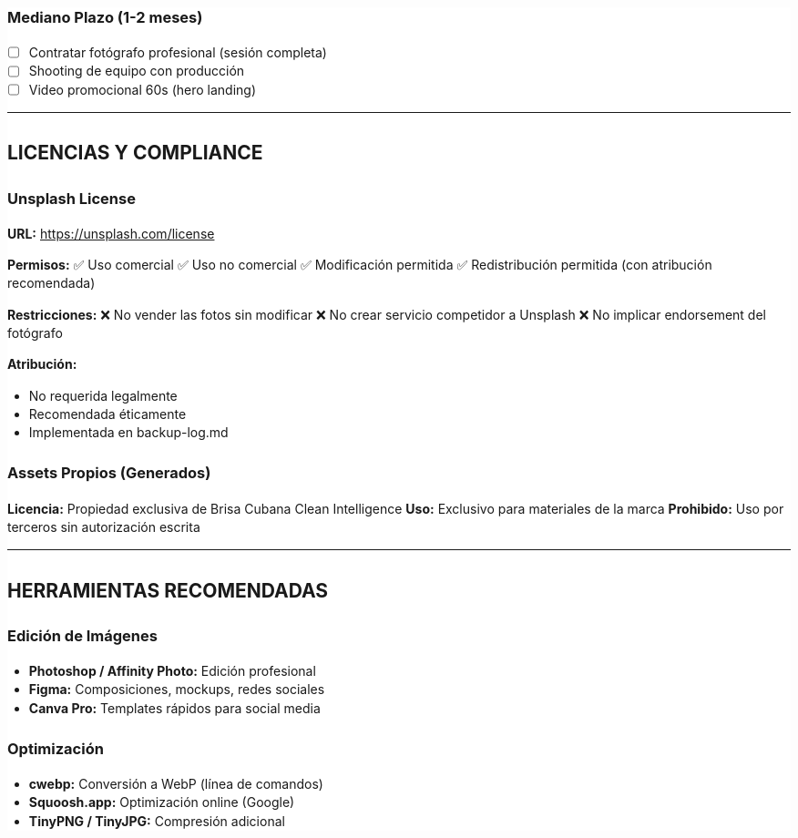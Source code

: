 ### Mediano Plazo (1-2 meses)

- [ ] Contratar fotógrafo profesional (sesión completa)
- [ ] Shooting de equipo con producción
- [ ] Video promocional 60s (hero landing)

---

## LICENCIAS Y COMPLIANCE

### Unsplash License

**URL:** https://unsplash.com/license

**Permisos:**
✅ Uso comercial
✅ Uso no comercial
✅ Modificación permitida
✅ Redistribución permitida (con atribución recomendada)

**Restricciones:**
❌ No vender las fotos sin modificar
❌ No crear servicio competidor a Unsplash
❌ No implicar endorsement del fotógrafo

**Atribución:**

- No requerida legalmente
- Recomendada éticamente
- Implementada en backup-log.md

### Assets Propios (Generados)

**Licencia:** Propiedad exclusiva de Brisa Cubana Clean Intelligence
**Uso:** Exclusivo para materiales de la marca
**Prohibido:** Uso por terceros sin autorización escrita

---

## HERRAMIENTAS RECOMENDADAS

### Edición de Imágenes

- **Photoshop / Affinity Photo:** Edición profesional
- **Figma:** Composiciones, mockups, redes sociales
- **Canva Pro:** Templates rápidos para social media

### Optimización

- **cwebp:** Conversión a WebP (línea de comandos)
- **Squoosh.app:** Optimización online (Google)
- **TinyPNG / TinyJPG:** Compresión adicional
